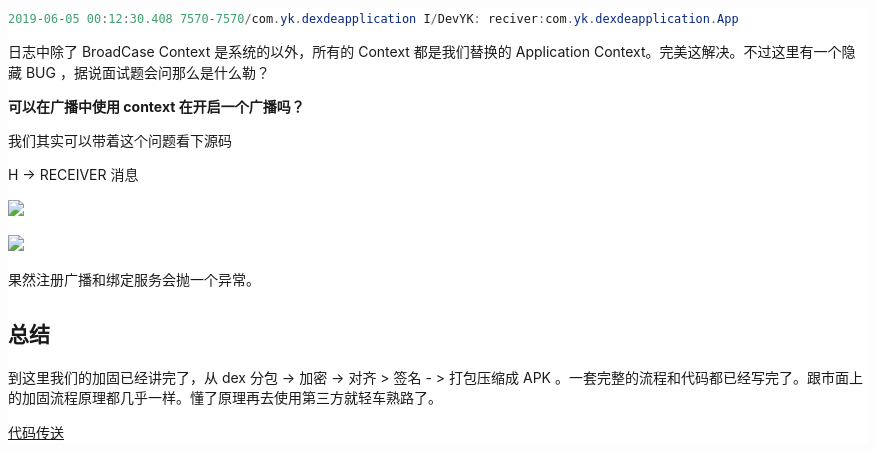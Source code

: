 ```java
2019-06-05 00:12:30.408 7570-7570/com.yk.dexdeapplication I/DevYK: reciver:com.yk.dexdeapplication.App
```

日志中除了 BroadCase Context 是系统的以外，所有的 Context 都是我们替换的 Application Context。完美这解决。不过这里有一个隐藏 BUG ，据说面试题会问那么是什么勒？

**可以在广播中使用 context 在开启一个广播吗？**

我们其实可以带着这个问题看下源码

H -> RECEIVER 消息

![](https://cdn.sinaimg.cn.52ecy.cn/large/005BYqpgly1g3pl5ci14zg31bn0oqngb.jpg)

![](https://cdn.sinaimg.cn.52ecy.cn/large/005BYqpgly1g3pl36mjbgj30lu0imabb.jpg)

果然注册广播和绑定服务会抛一个异常。

## 总结

到这里我们的加固已经讲完了，从 dex 分包 -> 加密 -> 对齐 > 签名 - > 打包压缩成 APK 。一套完整的流程和代码都已经写完了。跟市面上的加固流程原理都几乎一样。懂了原理再去使用第三方就轻车熟路了。

[代码传送](<https://github.com/yangkun19921001/DexEncryptionDecryption>)